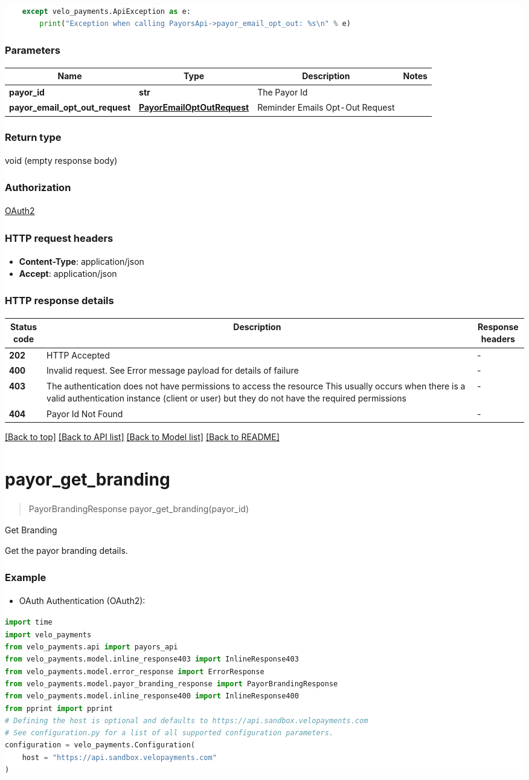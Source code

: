 ```python
    except velo_payments.ApiException as e:
        print("Exception when calling PayorsApi->payor_email_opt_out: %s\n" % e)
```


### Parameters

Name | Type | Description  | Notes
------------- | ------------- | ------------- | -------------
 **payor_id** | **str**| The Payor Id |
 **payor_email_opt_out_request** | [**PayorEmailOptOutRequest**](PayorEmailOptOutRequest.md)| Reminder Emails Opt-Out Request |

### Return type

void (empty response body)

### Authorization

[OAuth2](../README.md#OAuth2)

### HTTP request headers

 - **Content-Type**: application/json
 - **Accept**: application/json


### HTTP response details

| Status code | Description | Response headers |
|-------------|-------------|------------------|
**202** | HTTP Accepted |  -  |
**400** | Invalid request. See Error message payload for details of failure |  -  |
**403** | The authentication does not have permissions to access the resource This usually occurs when there is a valid authentication instance (client or user) but they do not have the required permissions  |  -  |
**404** | Payor Id Not Found |  -  |

[[Back to top]](#) [[Back to API list]](../README.md#documentation-for-api-endpoints) [[Back to Model list]](../README.md#documentation-for-models) [[Back to README]](../README.md)

# **payor_get_branding**
> PayorBrandingResponse payor_get_branding(payor_id)

Get Branding

Get the payor branding details.

### Example

* OAuth Authentication (OAuth2):

```python
import time
import velo_payments
from velo_payments.api import payors_api
from velo_payments.model.inline_response403 import InlineResponse403
from velo_payments.model.error_response import ErrorResponse
from velo_payments.model.payor_branding_response import PayorBrandingResponse
from velo_payments.model.inline_response400 import InlineResponse400
from pprint import pprint
# Defining the host is optional and defaults to https://api.sandbox.velopayments.com
# See configuration.py for a list of all supported configuration parameters.
configuration = velo_payments.Configuration(
    host = "https://api.sandbox.velopayments.com"
)
```